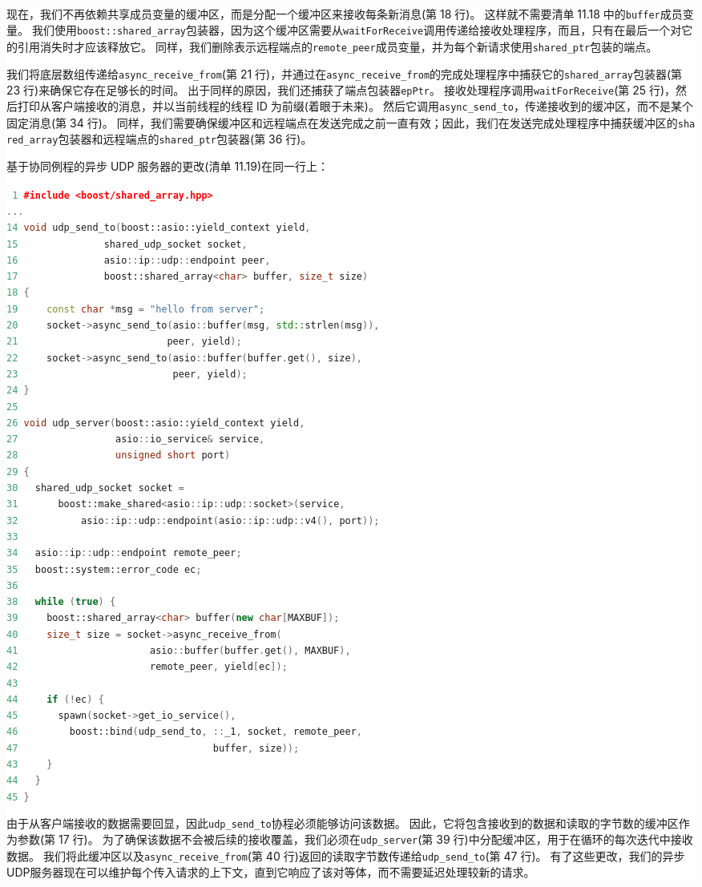 现在，我们不再依赖共享成员变量的缓冲区，而是分配一个缓冲区来接收每条新消息(第 18 行)。 这样就不需要清单 11.18 中的`buffer`成员变量。 我们使用`boost::shared_array`包装器，因为这个缓冲区需要从`waitForReceive`调用传递给接收处理程序，而且，只有在最后一个对它的引用消失时才应该释放它。 同样，我们删除表示远程端点的`remote_peer`成员变量，并为每个新请求使用`shared_ptr`包装的端点。

我们将底层数组传递给`async_receive_from`(第 21 行)，并通过在`async_receive_from`的完成处理程序中捕获它的`shared_array`包装器(第 23 行)来确保它存在足够长的时间。 出于同样的原因，我们还捕获了端点包装器`epPtr`。 接收处理程序调用`waitForReceive`(第 25 行)，然后打印从客户端接收的消息，并以当前线程的线程 ID 为前缀(着眼于未来)。 然后它调用`async_send_to`，传递接收到的缓冲区，而不是某个固定消息(第 34 行)。 同样，我们需要确保缓冲区和远程端点在发送完成之前一直有效；因此，我们在发送完成处理程序中捕获缓冲区的`shared_array`包装器和远程端点的`shared_ptr`包装器(第 36 行)。

基于协同例程的异步 UDP 服务器的更改(清单 11.19)在同一行上：

```cpp
 1 #include <boost/shared_array.hpp>
...
14 void udp_send_to(boost::asio::yield_context yield,
15               shared_udp_socket socket,
16               asio::ip::udp::endpoint peer,
17               boost::shared_array<char> buffer, size_t size)
18 {
19     const char *msg = "hello from server";
20     socket->async_send_to(asio::buffer(msg, std::strlen(msg)),
21                          peer, yield);
22     socket->async_send_to(asio::buffer(buffer.get(), size),
23                           peer, yield);
24 }
25
26 void udp_server(boost::asio::yield_context yield,
27                 asio::io_service& service,
28                 unsigned short port)
29 {
30   shared_udp_socket socket =
31       boost::make_shared<asio::ip::udp::socket>(service,
32           asio::ip::udp::endpoint(asio::ip::udp::v4(), port));
33
34   asio::ip::udp::endpoint remote_peer;
35   boost::system::error_code ec;
36
38   while (true) {
39     boost::shared_array<char> buffer(new char[MAXBUF]);
40     size_t size = socket->async_receive_from(
41                       asio::buffer(buffer.get(), MAXBUF),
42                       remote_peer, yield[ec]);
43
44     if (!ec) {
45       spawn(socket->get_io_service(), 
46         boost::bind(udp_send_to, ::_1, socket, remote_peer,
47                                  buffer, size));
43     }
44   }
45 }
```

由于从客户端接收的数据需要回显，因此`udp_send_to`协程必须能够访问该数据。 因此，它将包含接收到的数据和读取的字节数的缓冲区作为参数(第 17 行)。 为了确保该数据不会被后续的接收覆盖，我们必须在`udp_server`(第 39 行)中分配缓冲区，用于在循环的每次迭代中接收数据。 我们将此缓冲区以及`async_receive_from`(第 40 行)返回的读取字节数传递给`udp_send_to`(第 47 行)。 有了这些更改，我们的异步UDP服务器现在可以维护每个传入请求的上下文，直到它响应了该对等体，而不需要延迟处理较新的请求。
